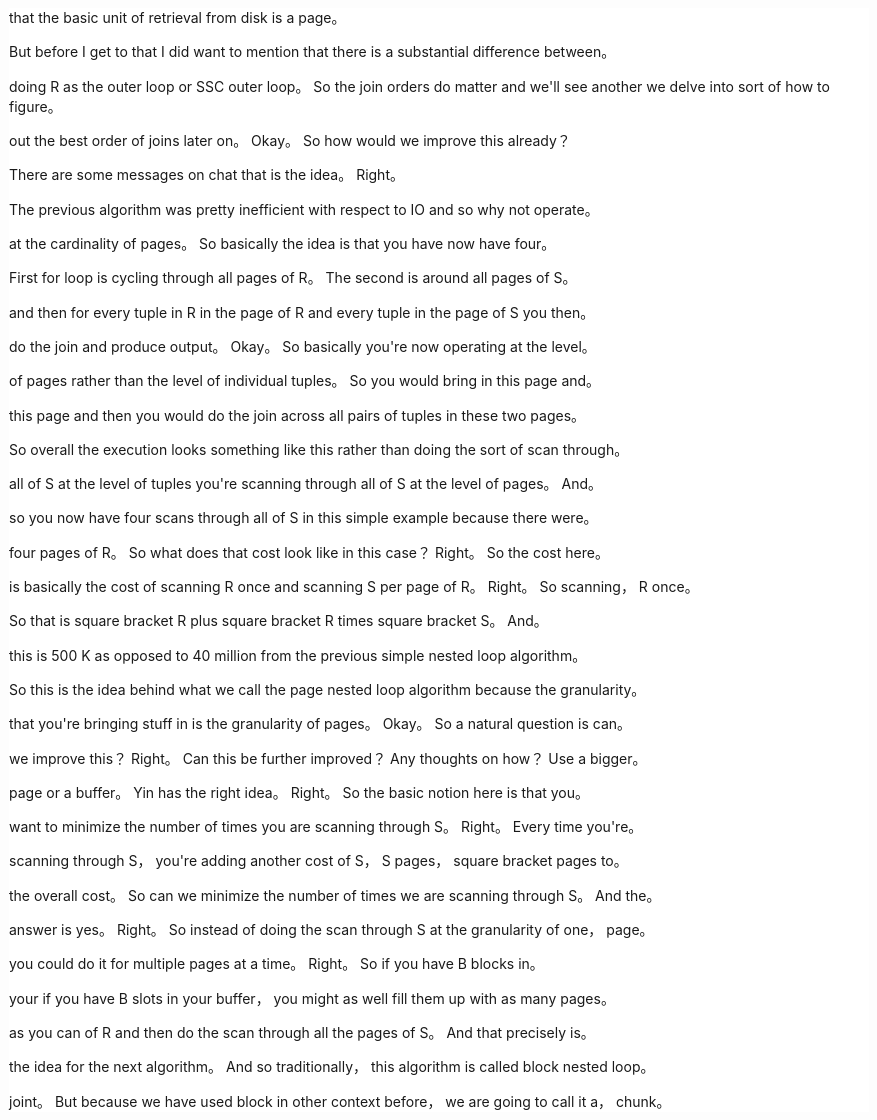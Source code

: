  that the basic unit of retrieval from disk is a page。

 But before I get to that I did want to mention that there is a substantial difference between。

 doing R as the outer loop or SSC outer loop。 So the join orders do matter and we'll see another we delve into sort of how to figure。

 out the best order of joins later on。 Okay。 So how would we improve this already？

 There are some messages on chat that is the idea。 Right。

 The previous algorithm was pretty inefficient with respect to IO and so why not operate。

 at the cardinality of pages。 So basically the idea is that you have now have four。

 First for loop is cycling through all pages of R。 The second is around all pages of S。

 and then for every tuple in R in the page of R and every tuple in the page of S you then。

 do the join and produce output。 Okay。 So basically you're now operating at the level。

 of pages rather than the level of individual tuples。 So you would bring in this page and。

 this page and then you would do the join across all pairs of tuples in these two pages。

 So overall the execution looks something like this rather than doing the sort of scan through。

 all of S at the level of tuples you're scanning through all of S at the level of pages。 And。

 so you now have four scans through all of S in this simple example because there were。

 four pages of R。 So what does that cost look like in this case？ Right。 So the cost here。

 is basically the cost of scanning R once and scanning S per page of R。 Right。 So scanning， R once。

 So that is square bracket R plus square bracket R times square bracket S。 And。

 this is 500 K as opposed to 40 million from the previous simple nested loop algorithm。

 So this is the idea behind what we call the page nested loop algorithm because the granularity。

 that you're bringing stuff in is the granularity of pages。 Okay。 So a natural question is can。

 we improve this？ Right。 Can this be further improved？ Any thoughts on how？ Use a bigger。

 page or a buffer。 Yin has the right idea。 Right。 So the basic notion here is that you。

 want to minimize the number of times you are scanning through S。 Right。 Every time you're。

 scanning through S， you're adding another cost of S， S pages， square bracket pages to。

 the overall cost。 So can we minimize the number of times we are scanning through S。 And the。

 answer is yes。 Right。 So instead of doing the scan through S at the granularity of one， page。

 you could do it for multiple pages at a time。 Right。 So if you have B blocks in。

 your if you have B slots in your buffer， you might as well fill them up with as many pages。

 as you can of R and then do the scan through all the pages of S。 And that precisely is。

 the idea for the next algorithm。 And so traditionally， this algorithm is called block nested loop。

 joint。 But because we have used block in other context before， we are going to call it a， chunk。

